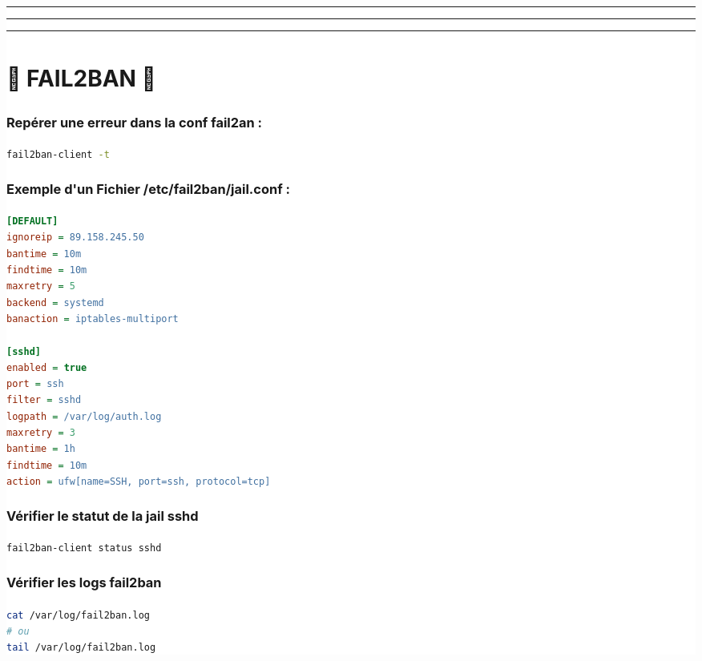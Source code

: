 





---
---
---






# 🚷 FAIL2BAN 🚷 


### Repérer une erreur dans la conf fail2an :
```bash
fail2ban-client -t
```


### Exemple d'un Fichier /etc/fail2ban/jail.conf :
```ini
[DEFAULT]
ignoreip = 89.158.245.50
bantime = 10m
findtime = 10m
maxretry = 5
backend = systemd
banaction = iptables-multiport

[sshd]
enabled = true
port = ssh
filter = sshd
logpath = /var/log/auth.log
maxretry = 3
bantime = 1h
findtime = 10m
action = ufw[name=SSH, port=ssh, protocol=tcp]
```


### Vérifier le statut de la jail sshd
```bash
fail2ban-client status sshd
```


### Vérifier les logs fail2ban
```bash
cat /var/log/fail2ban.log
# ou
tail /var/log/fail2ban.log
```
